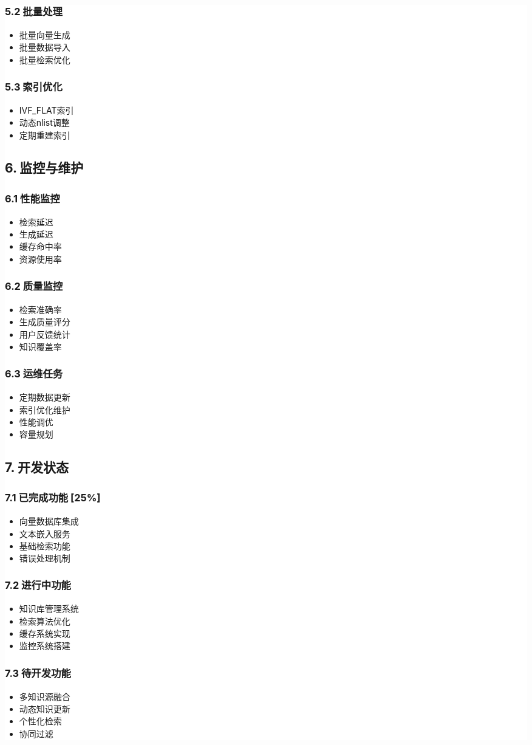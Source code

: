 ### 5.2 批量处理
- 批量向量生成
- 批量数据导入
- 批量检索优化

### 5.3 索引优化
- IVF_FLAT索引
- 动态nlist调整
- 定期重建索引

## 6. 监控与维护

### 6.1 性能监控
- 检索延迟
- 生成延迟
- 缓存命中率
- 资源使用率

### 6.2 质量监控
- 检索准确率
- 生成质量评分
- 用户反馈统计
- 知识覆盖率

### 6.3 运维任务
- 定期数据更新
- 索引优化维护
- 性能调优
- 容量规划

## 7. 开发状态

### 7.1 已完成功能 [25%]
- 向量数据库集成
- 文本嵌入服务
- 基础检索功能
- 错误处理机制

### 7.2 进行中功能
- 知识库管理系统
- 检索算法优化
- 缓存系统实现
- 监控系统搭建

### 7.3 待开发功能
- 多知识源融合
- 动态知识更新
- 个性化检索
- 协同过滤
